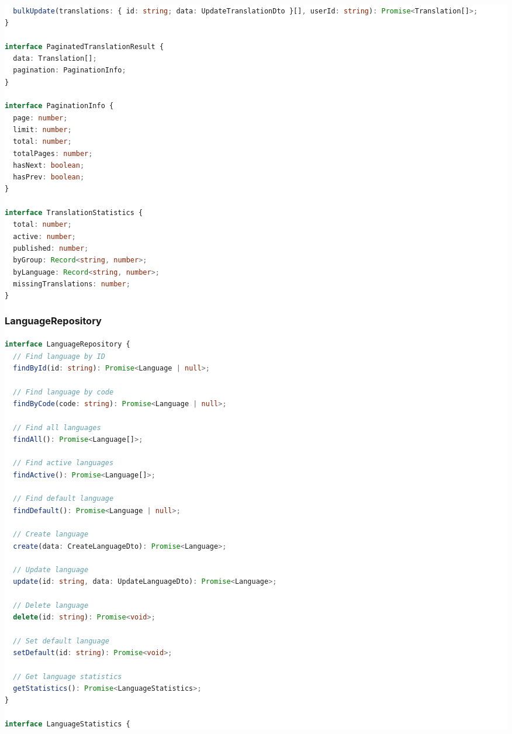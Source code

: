 ```typescript
  bulkUpdate(translations: { id: string; data: UpdateTranslationDto }[], userId: string): Promise<Translation[]>;
}

interface PaginatedTranslationResult {
  data: Translation[];
  pagination: PaginationInfo;
}

interface PaginationInfo {
  page: number;
  limit: number;
  total: number;
  totalPages: number;
  hasNext: boolean;
  hasPrev: boolean;
}

interface TranslationStatistics {
  total: number;
  active: number;
  published: number;
  byGroup: Record<string, number>;
  byLanguage: Record<string, number>;
  missingTranslations: number;
}
```

### LanguageRepository
```typescript
interface LanguageRepository {
  // Find language by ID
  findById(id: string): Promise<Language | null>;
  
  // Find language by code
  findByCode(code: string): Promise<Language | null>;
  
  // Find all languages
  findAll(): Promise<Language[]>;
  
  // Find active languages
  findActive(): Promise<Language[]>;
  
  // Find default language
  findDefault(): Promise<Language | null>;
  
  // Create language
  create(data: CreateLanguageDto): Promise<Language>;
  
  // Update language
  update(id: string, data: UpdateLanguageDto): Promise<Language>;
  
  // Delete language
  delete(id: string): Promise<void>;
  
  // Set default language
  setDefault(id: string): Promise<void>;
  
  // Get language statistics
  getStatistics(): Promise<LanguageStatistics>;
}

interface LanguageStatistics {
```
